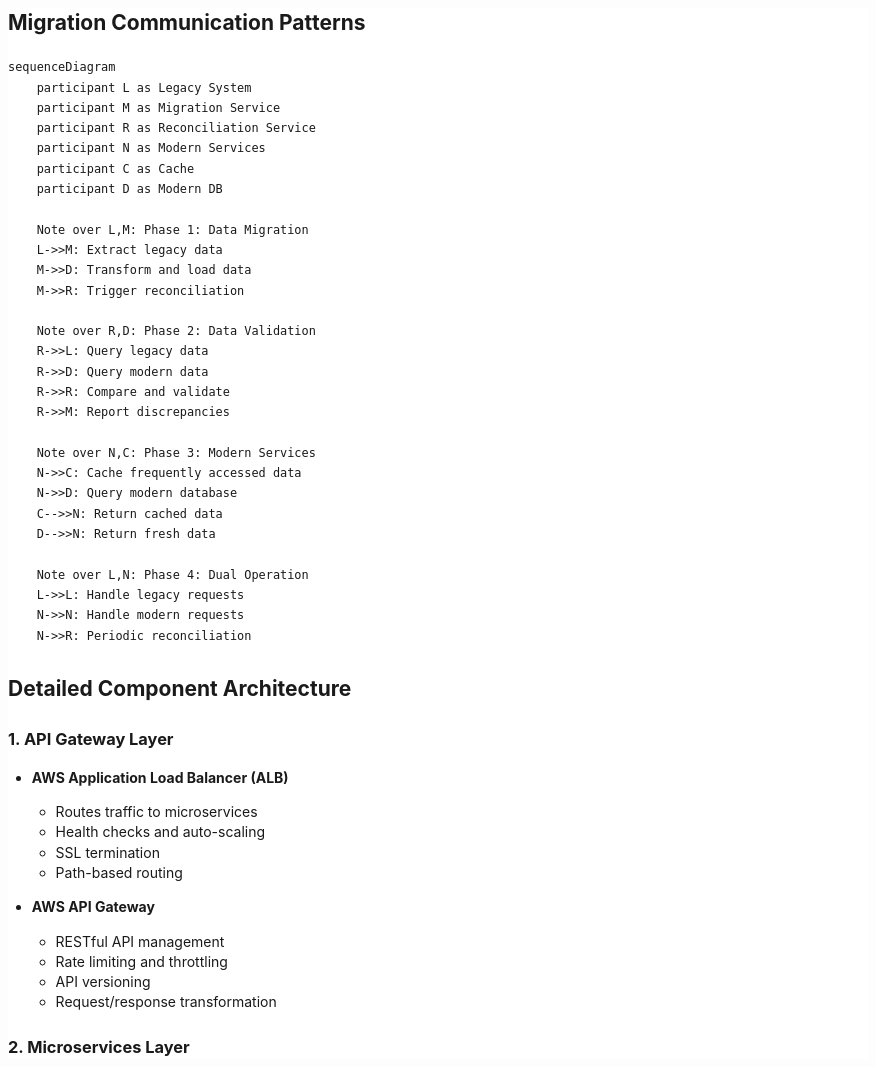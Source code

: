 ## **Migration Communication Patterns**

```mermaid
sequenceDiagram
    participant L as Legacy System
    participant M as Migration Service
    participant R as Reconciliation Service
    participant N as Modern Services
    participant C as Cache
    participant D as Modern DB

    Note over L,M: Phase 1: Data Migration
    L->>M: Extract legacy data
    M->>D: Transform and load data
    M->>R: Trigger reconciliation

    Note over R,D: Phase 2: Data Validation
    R->>L: Query legacy data
    R->>D: Query modern data
    R->>R: Compare and validate
    R->>M: Report discrepancies

    Note over N,C: Phase 3: Modern Services
    N->>C: Cache frequently accessed data
    N->>D: Query modern database
    C-->>N: Return cached data
    D-->>N: Return fresh data

    Note over L,N: Phase 4: Dual Operation
    L->>L: Handle legacy requests
    N->>N: Handle modern requests
    N->>R: Periodic reconciliation
```

## **Detailed Component Architecture**

### **1. API Gateway Layer**
- **AWS Application Load Balancer (ALB)**
  - Routes traffic to microservices
  - Health checks and auto-scaling
  - SSL termination
  - Path-based routing

- **AWS API Gateway**
  - RESTful API management
  - Rate limiting and throttling
  - API versioning
  - Request/response transformation

### **2. Microservices Layer**
